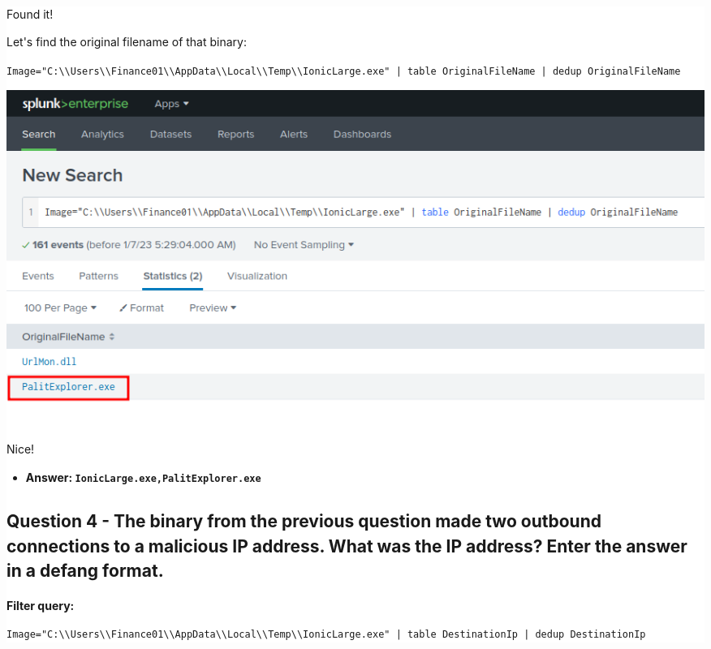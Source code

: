 Found it!

Let's find the original filename of that binary:

```
Image="C:\\Users\\Finance01\\AppData\\Local\\Temp\\IonicLarge.exe" | table OriginalFileName | dedup OriginalFileName
```

![](https://github.com/siunam321/CTF-Writeups/blob/main/TryHackMe/New-Hire-Old-Artifacts/images/Pasted%20image%2020230107002928.png)

Nice!

- **Answer: `IonicLarge.exe,PalitExplorer.exe`**

## Question 4 - The binary from the previous question made two outbound connections to a malicious IP address. What was the IP address? Enter the answer in a defang format.

**Filter query:**
```
Image="C:\\Users\\Finance01\\AppData\\Local\\Temp\\IonicLarge.exe" | table DestinationIp | dedup DestinationIp
```
